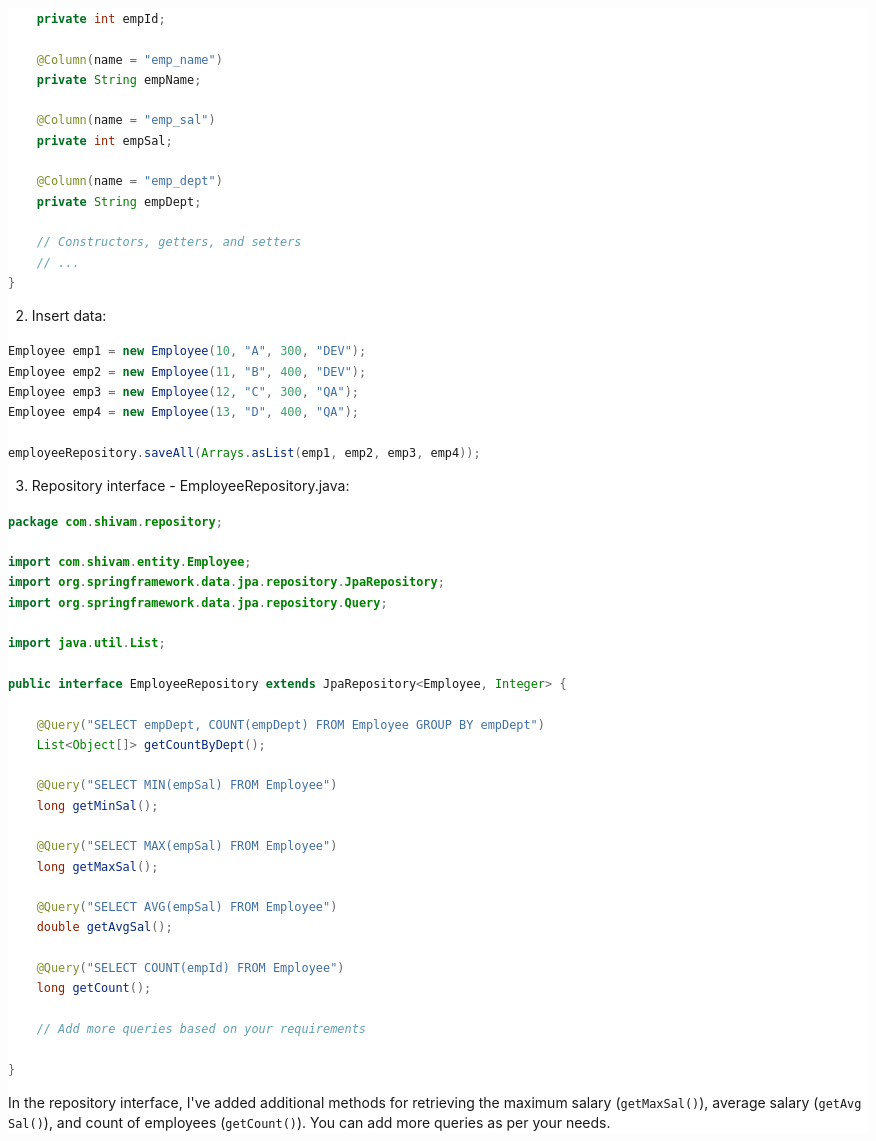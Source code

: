 ```java
    private int empId;

    @Column(name = "emp_name")
    private String empName;

    @Column(name = "emp_sal")
    private int empSal;

    @Column(name = "emp_dept")
    private String empDept;

    // Constructors, getters, and setters
    // ...
}
```

2. Insert data:
```java
Employee emp1 = new Employee(10, "A", 300, "DEV");
Employee emp2 = new Employee(11, "B", 400, "DEV");
Employee emp3 = new Employee(12, "C", 300, "QA");
Employee emp4 = new Employee(13, "D", 400, "QA");

employeeRepository.saveAll(Arrays.asList(emp1, emp2, emp3, emp4));
```

3. Repository interface - EmployeeRepository.java:
```java
package com.shivam.repository;

import com.shivam.entity.Employee;
import org.springframework.data.jpa.repository.JpaRepository;
import org.springframework.data.jpa.repository.Query;

import java.util.List;

public interface EmployeeRepository extends JpaRepository<Employee, Integer> {

    @Query("SELECT empDept, COUNT(empDept) FROM Employee GROUP BY empDept")
    List<Object[]> getCountByDept();

    @Query("SELECT MIN(empSal) FROM Employee")
    long getMinSal();

    @Query("SELECT MAX(empSal) FROM Employee")
    long getMaxSal();

    @Query("SELECT AVG(empSal) FROM Employee")
    double getAvgSal();

    @Query("SELECT COUNT(empId) FROM Employee")
    long getCount();

    // Add more queries based on your requirements

}
```

In the repository interface, I've added additional methods for retrieving the maximum salary (`getMaxSal()`), average salary (`getAvgSal()`), and count of employees (`getCount()`). You can add more queries as per your needs.
